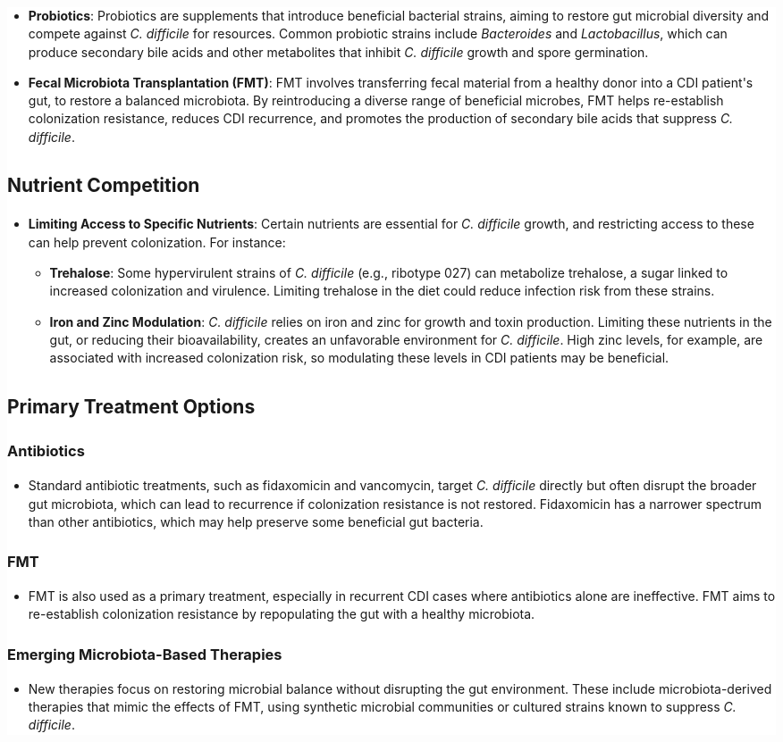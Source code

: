 -   **Probiotics**: Probiotics are supplements that introduce beneficial
    bacterial strains, aiming to restore gut microbial diversity and
    compete against *C. difficile* for resources. Common probiotic
    strains include *Bacteroides* and *Lactobacillus*, which can produce
    secondary bile acids and other metabolites that inhibit *C.
    difficile* growth and spore germination.

-   **Fecal Microbiota Transplantation (FMT)**: FMT involves
    transferring fecal material from a healthy donor into a CDI
    patient's gut, to restore a balanced microbiota. By reintroducing a
    diverse range of beneficial microbes, FMT helps re-establish
    colonization resistance, reduces CDI recurrence, and promotes the
    production of secondary bile acids that suppress *C. difficile*.

## Nutrient Competition

-   **Limiting Access to Specific Nutrients**: Certain nutrients are
    essential for *C. difficile* growth, and restricting access to these
    can help prevent colonization. For instance:

    -   **Trehalose**: Some hypervirulent strains of *C. difficile*
        (e.g., ribotype 027) can metabolize trehalose, a sugar linked to
        increased colonization and virulence. Limiting trehalose in the
        diet could reduce infection risk from these strains.

    -   **Iron and Zinc Modulation**: *C. difficile* relies on iron and
        zinc for growth and toxin production. Limiting these nutrients
        in the gut, or reducing their bioavailability, creates an
        unfavorable environment for *C. difficile*. High zinc levels,
        for example, are associated with increased colonization risk, so
        modulating these levels in CDI patients may be beneficial.

## Primary Treatment Options

### Antibiotics

-   Standard antibiotic treatments, such as fidaxomicin and vancomycin,
    target *C. difficile* directly but often disrupt the broader gut
    microbiota, which can lead to recurrence if colonization resistance
    is not restored. Fidaxomicin has a narrower spectrum than other
    antibiotics, which may help preserve some beneficial gut bacteria.

### FMT

-   FMT is also used as a primary treatment, especially in recurrent CDI
    cases where antibiotics alone are ineffective. FMT aims to
    re-establish colonization resistance by repopulating the gut with a
    healthy microbiota.

### Emerging Microbiota-Based Therapies

-   New therapies focus on restoring microbial balance without
    disrupting the gut environment. These include microbiota-derived
    therapies that mimic the effects of FMT, using synthetic microbial
    communities or cultured strains known to suppress *C. difficile*.
